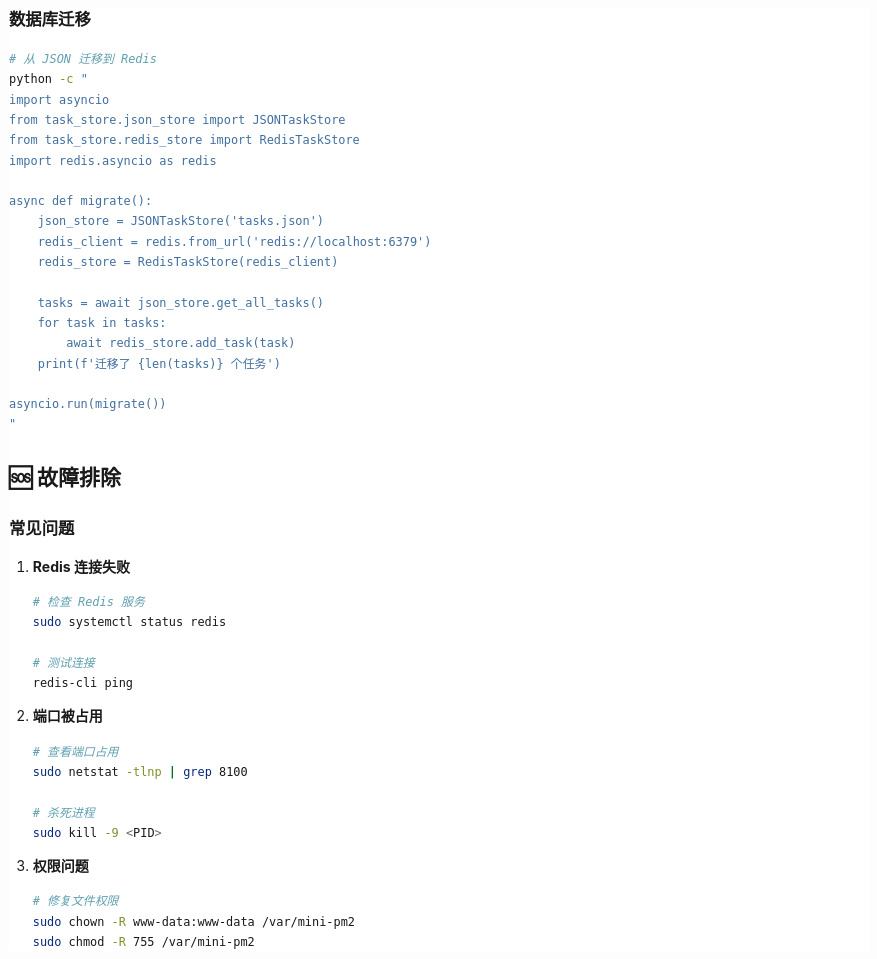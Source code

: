 ### 数据库迁移

```bash
# 从 JSON 迁移到 Redis
python -c "
import asyncio
from task_store.json_store import JSONTaskStore
from task_store.redis_store import RedisTaskStore
import redis.asyncio as redis

async def migrate():
    json_store = JSONTaskStore('tasks.json')
    redis_client = redis.from_url('redis://localhost:6379')
    redis_store = RedisTaskStore(redis_client)

    tasks = await json_store.get_all_tasks()
    for task in tasks:
        await redis_store.add_task(task)
    print(f'迁移了 {len(tasks)} 个任务')

asyncio.run(migrate())
"
```

## 🆘 故障排除

### 常见问题

1. **Redis 连接失败**

   ```bash
   # 检查 Redis 服务
   sudo systemctl status redis

   # 测试连接
   redis-cli ping
   ```

2. **端口被占用**

   ```bash
   # 查看端口占用
   sudo netstat -tlnp | grep 8100

   # 杀死进程
   sudo kill -9 <PID>
   ```

3. **权限问题**
   ```bash
   # 修复文件权限
   sudo chown -R www-data:www-data /var/mini-pm2
   sudo chmod -R 755 /var/mini-pm2
   ```
